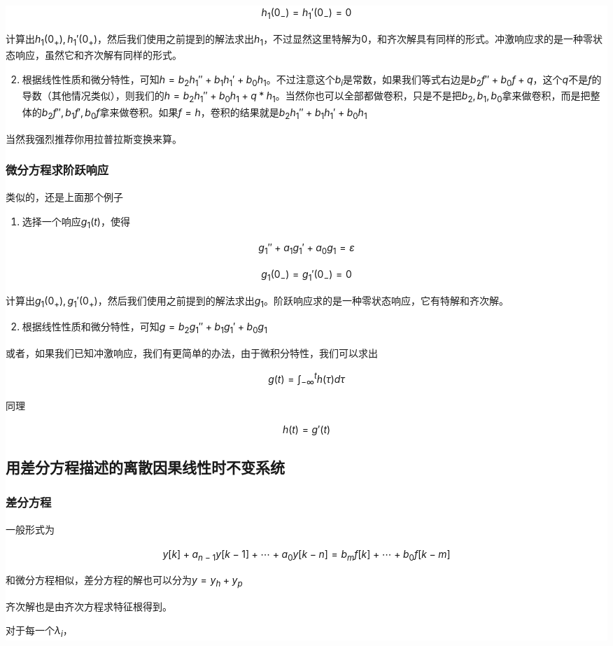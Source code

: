 $$
h_1(0_-)=h_1'(0_-) = 0
$$

计算出$h_1(0_+),h_1'(0_+)$，然后我们使用之前提到的解法求出$h_1$，不过显然这里特解为$0$，和齐次解具有同样的形式。冲激响应求的是一种零状态响应，虽然它和齐次解有同样的形式。

2. 根据线性性质和微分特性，可知$h = b_2h_1''+b_1h_1'+b_0h_1$。不过注意这个$b_i$是常数，如果我们等式右边是$b_2f''+b_0f+q$，这个$q$不是$f$的导数（其他情况类似），则我们的$h=b_2h_1''+b_0h_1+q*h_1$。当然你也可以全部都做卷积，只是不是把$b_2,b_1,b_0$拿来做卷积，而是把整体的$b_2f'',b_1f',b_0f$拿来做卷积。如果$f=h$，卷积的结果就是$b_2h_1''+b_1h_1'+b_0h_1$

当然我强烈推荐你用拉普拉斯变换来算。

### 微分方程求阶跃响应

类似的，还是上面那个例子

1. 选择一个响应$g_1(t)$，使得

$$
g_1''+a_1g_1'+a_0g_1 = \varepsilon
$$

$$
g_1(0_-)=g_1'(0_-) = 0
$$

计算出$g_1(0_+),g_1'(0_+)$，然后我们使用之前提到的解法求出$g_1$。阶跃响应求的是一种零状态响应，它有特解和齐次解。

2. 根据线性性质和微分特性，可知$g = b_2g_1''+b_1g_1'+b_0g_1$

或者，如果我们已知冲激响应，我们有更简单的办法，由于微积分特性，我们可以求出

$$
g(t) = \int^t_{-\infty} h(\tau)d\tau
$$

同理

$$
h(t) = g'(t)
$$

## 用差分方程描述的离散因果线性时不变系统

### 差分方程

一般形式为

$$
y[k]+a_{n-1}y[k-1]+\cdots+a_0y[k-n] = b_mf[k]+\cdots+b_0f[k-m]
$$

和微分方程相似，差分方程的解也可以分为$y = y_h+y_p$

齐次解也是由齐次方程求特征根得到。

对于每一个$\lambda_i$，
